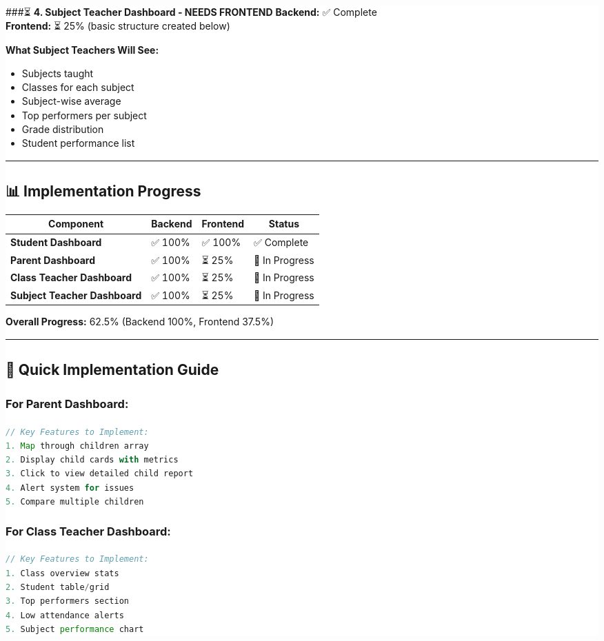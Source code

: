 
###⏳ **4. Subject Teacher Dashboard - NEEDS FRONTEND**
**Backend:** ✅ Complete  
**Frontend:** ⏳ 25% (basic structure created below)

**What Subject Teachers Will See:**
- Subjects taught
- Classes for each subject
- Subject-wise average
- Top performers per subject
- Grade distribution
- Student performance list

---

## 📊 **Implementation Progress**

| Component | Backend | Frontend | Status |
|-----------|---------|----------|--------|
| **Student Dashboard** | ✅ 100% | ✅ 100% | ✅ Complete |
| **Parent Dashboard** | ✅ 100% | ⏳ 25% | 🔄 In Progress |
| **Class Teacher Dashboard** | ✅ 100% | ⏳ 25% | 🔄 In Progress |
| **Subject Teacher Dashboard** | ✅ 100% | ⏳ 25% | 🔄 In Progress |

**Overall Progress:** 62.5% (Backend 100%, Frontend 37.5%)

---

## 🚀 **Quick Implementation Guide**

### **For Parent Dashboard:**
```javascript
// Key Features to Implement:
1. Map through children array
2. Display child cards with metrics
3. Click to view detailed child report
4. Alert system for issues
5. Compare multiple children
```

### **For Class Teacher Dashboard:**
```javascript
// Key Features to Implement:
1. Class overview stats
2. Student table/grid
3. Top performers section
4. Low attendance alerts
5. Subject performance chart
```
